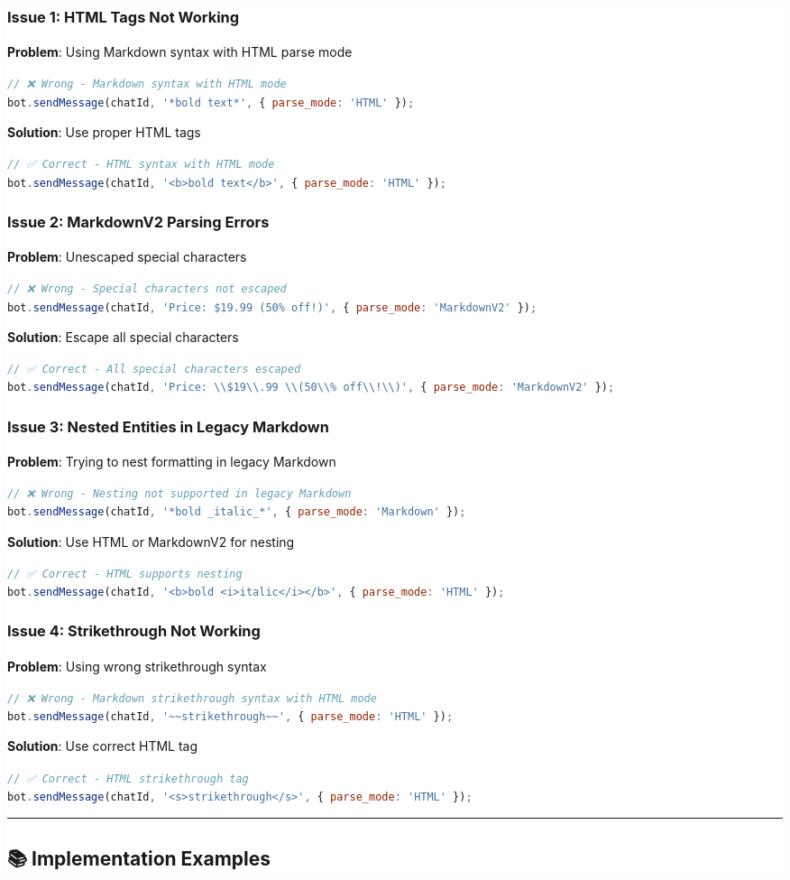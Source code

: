 ### Issue 1: HTML Tags Not Working
**Problem**: Using Markdown syntax with HTML parse mode
```javascript
// ❌ Wrong - Markdown syntax with HTML mode
bot.sendMessage(chatId, '*bold text*', { parse_mode: 'HTML' });
```

**Solution**: Use proper HTML tags
```javascript  
// ✅ Correct - HTML syntax with HTML mode
bot.sendMessage(chatId, '<b>bold text</b>', { parse_mode: 'HTML' });
```

### Issue 2: MarkdownV2 Parsing Errors
**Problem**: Unescaped special characters
```javascript
// ❌ Wrong - Special characters not escaped
bot.sendMessage(chatId, 'Price: $19.99 (50% off!)', { parse_mode: 'MarkdownV2' });
```

**Solution**: Escape all special characters
```javascript
// ✅ Correct - All special characters escaped  
bot.sendMessage(chatId, 'Price: \\$19\\.99 \\(50\\% off\\!\\)', { parse_mode: 'MarkdownV2' });
```

### Issue 3: Nested Entities in Legacy Markdown
**Problem**: Trying to nest formatting in legacy Markdown
```javascript
// ❌ Wrong - Nesting not supported in legacy Markdown
bot.sendMessage(chatId, '*bold _italic_*', { parse_mode: 'Markdown' });
```

**Solution**: Use HTML or MarkdownV2 for nesting
```javascript
// ✅ Correct - HTML supports nesting
bot.sendMessage(chatId, '<b>bold <i>italic</i></b>', { parse_mode: 'HTML' });
```

### Issue 4: Strikethrough Not Working
**Problem**: Using wrong strikethrough syntax
```javascript
// ❌ Wrong - Markdown strikethrough syntax with HTML mode
bot.sendMessage(chatId, '~~strikethrough~~', { parse_mode: 'HTML' });
```

**Solution**: Use correct HTML tag
```javascript
// ✅ Correct - HTML strikethrough tag
bot.sendMessage(chatId, '<s>strikethrough</s>', { parse_mode: 'HTML' });
```

---

## 📚 Implementation Examples
